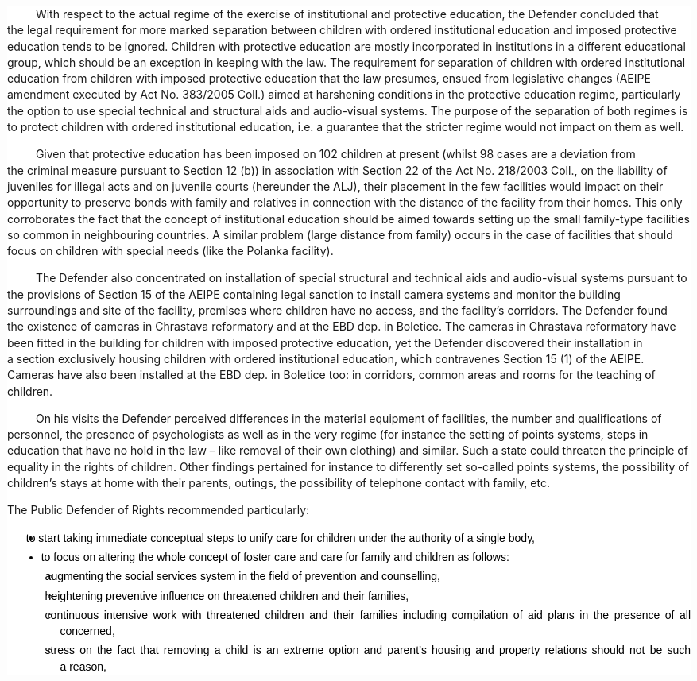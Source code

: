 <p class="zkladntextodsazen" style="text-indent:26.95pt;">With respect to the actual regime of the exercise of institutional and protective education, the Defender concluded that the legal requirement for more marked separation between children with ordered institutional education and imposed protective education tends to be ignored. Children with protective education are mostly incorporated in institutions in a different educational group, which should be an exception in keeping with the law. The requirement for separation of children with ordered institutional education from children with imposed protective education that the law presumes, ensued from legislative changes (AEIPE amendment executed by Act No. 383/2005 Coll.) aimed at harshening conditions in the protective education regime, particularly the option to use special technical and structural aids and audio-visual systems. The purpose of the separation of both regimes is to protect children with ordered institutional education, i.e. a guarantee that the stricter regime would not impact on them as well.</p>
<p class="zkladntextodsazen" style="text-indent:26.95pt;">Given that protective education has been imposed on 102 children at present (whilst 98 cases are a deviation from the criminal measure pursuant to Section 12 (b)) in association with Section 22 of the Act No. 218/2003 Coll., on the liability of juveniles for illegal acts and on juvenile courts (hereunder the ALJ), their placement in the few facilities would impact on their opportunity to preserve bonds with family and relatives in connection with the distance of the facility from their homes. This only corroborates the fact that the concept of institutional education should be aimed towards setting up the small family-type facilities so common in neighbouring countries. A similar problem (large distance from family) occurs in the case of facilities that should focus on children with special needs (like the Polanka facility).</p>
<p class="zkladntextodsazen" style="text-indent:26.95pt;">The Defender also concentrated on installation of special structural and technical aids and audio-visual systems pursuant to the provisions of Section 15 of the AEIPE containing legal sanction to install camera systems and monitor the building surroundings and site of the facility, premises where children have no access, and the facility’s corridors. The Defender found the existence of cameras in Chrastava reformatory and at the EBD dep. in Boletice. The cameras in Chrastava reformatory have been fitted in the building for children with imposed protective education, yet the Defender discovered their installation in a section exclusively housing children with ordered institutional education, which contravenes Section 15 (1) of the AEIPE. Cameras have also been installed at the EBD dep. in Boletice too: in corridors, common areas and rooms for the teaching of children.</p>
<p class="zkladntextodsazen" style="text-indent:26.95pt;">On his visits the Defender perceived differences in the material equipment of facilities, the number and qualifications of personnel, the presence of psychologists as well as in the very regime (for instance the setting of points systems, steps in education that have no hold in the law – like removal of their own clothing) and similar. Such a state could threaten the principle of equality in the rights of children. Other findings pertained for instance to differently set so-called points systems, the possibility of children’s stays at home with their parents, outings, the possibility of telephone contact with family, etc.</p>
<p class="Zkladntext">The Public Defender of Rights recommended particularly:</p>
<ul><li class="Normln" style="margin-top:3pt;margin-bottom:3pt;text-indent:-14.2pt;margin-left:14.2pt;text-align:justify;"><span style="font-family:Arial,sans-serif;color:#000000;">to start taking immediate conceptual steps to unify care for children under the authority of a single body,</span><span style="color:#000000;"> </span></li><li class="Normln" style="margin-top:3pt;margin-bottom:3pt;text-indent:-14.2pt;margin-left:14.2pt;text-align:justify;font-family:Arial,sans-serif;color:#000000;">to focus on altering the whole concept of foster care and care for family and children as follows:<ul><li class="Normln" style="margin-top:3pt;margin-bottom:3pt;text-align:justify;font-family:Arial,sans-serif;">augmenting the social services system in the field of prevention and counselling,</li><li class="Normln" style="margin-top:3pt;margin-bottom:3pt;text-align:justify;font-family:Arial,sans-serif;color:#000000;">heightening preventive influence on threatened children and their families,</li><li class="Normln" style="margin-top:3pt;margin-bottom:3pt;text-align:justify;font-family:Arial,sans-serif;color:#000000;">continuous intensive work with threatened children and their families including compilation of aid plans in the presence of all concerned,</li><li class="Normln" style="margin-top:3pt;margin-bottom:3pt;text-align:justify;font-family:Arial,sans-serif;color:#000000;">stress on the fact that removing a child is an extreme option and parent’s housing and property relations should not be such a reason,</li></ul>